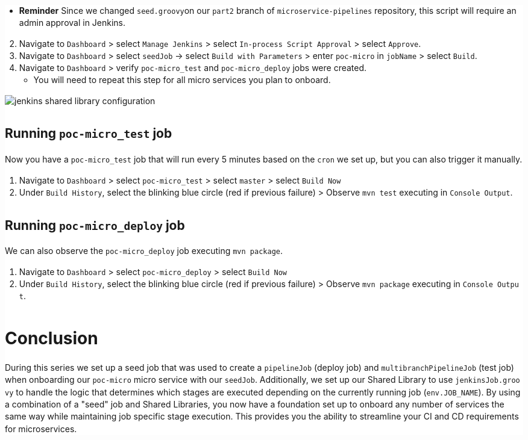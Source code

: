    * **Reminder** Since we changed `seed.groovy`on our `part2` branch of `microservice-pipelines` repository, this script will require an admin approval in Jenkins.
2. Navigate to `Dashboard` > select `Manage Jenkins` > select `In-process Script Approval` > select `Approve`.
3. Navigate to `Dashboard` > select `seedJob` -> select `Build with Parameters` > enter `poc-micro` in `jobName` > select `Build`.
4. Navigate to `Dashboard` > verify `poc-micro_test` and `poc-micro_deploy` jobs were created.
   * You will need to repeat this step for all micro services you plan to onboard.

![jenkins shared library configuration](https://raw.githubusercontent.com/ippontech/blog-usa/master/images/2018/05/jenkins-shared-library-final-poc-micro-2.png)

## Running `poc-micro_test` job
Now you have a `poc-micro_test` job that will run every 5 minutes based on the `cron` we set up, but you can also trigger it manually.

1. Navigate to `Dashboard` > select `poc-micro_test` > select `master` > select `Build Now`
2. Under `Build History`, select the blinking blue circle (red if previous failure) > Observe `mvn test` executing in `Console Output`.

## Running `poc-micro_deploy` job
We can also observe the `poc-micro_deploy` job executing `mvn package`.

1. Navigate to `Dashboard` > select `poc-micro_deploy` > select `Build Now`
2. Under `Build History`, select the blinking blue circle (red if previous failure) > Observe `mvn package` executing in `Console Output`.

# Conclusion
During this series we set up a seed job that was used to create a `pipelineJob` (deploy job) and `multibranchPipelineJob` (test job) when onboarding our `poc-micro` micro service with our `seedJob`. Additionally, we set up our Shared Library to use `jenkinsJob.groovy` to handle the logic that determines which stages are executed depending on the currently running job (`env.JOB_NAME`). By using a combination of a "seed" job and Shared Libraries, you now have a foundation set up to onboard any number of services the same way while maintaining job specific stage execution. This provides you the ability to streamline your CI and CD requirements for microservices.
